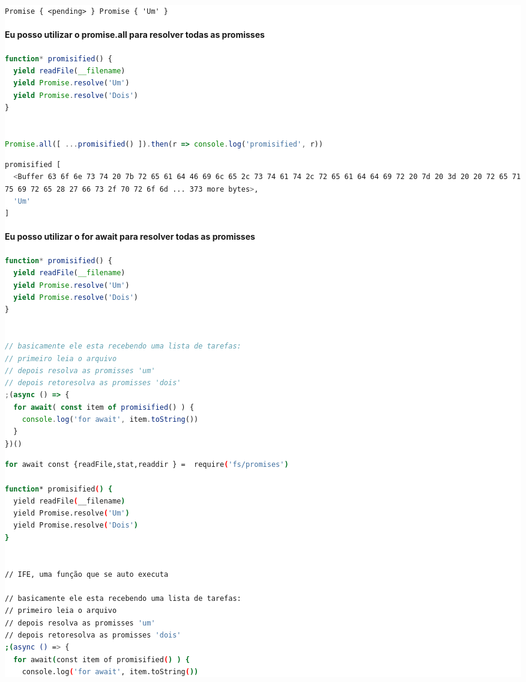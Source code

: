 ```bash1
Promise { <pending> } Promise { 'Um' }
```

#### Eu posso utilizar o promise.all para resolver todas as promisses

```javascript
function* promisified() {
  yield readFile(__filename)
  yield Promise.resolve('Um')
  yield Promise.resolve('Dois')
}


Promise.all([ ...promisified() ]).then(r => console.log('promisified', r))
```

```bash
promisified [
  <Buffer 63 6f 6e 73 74 20 7b 72 65 61 64 46 69 6c 65 2c 73 74 61 74 2c 72 65 61 64 64 69 72 20 7d 20 3d 20 20 72 65 71 75 69 72 65 28 27 66 73 2f 70 72 6f 6d ... 373 more bytes>,
  'Um'
]
```

#### Eu posso utilizar o for await para resolver todas as promisses

```javascript
function* promisified() {
  yield readFile(__filename)
  yield Promise.resolve('Um')
  yield Promise.resolve('Dois')
}


// basicamente ele esta recebendo uma lista de tarefas:
// primeiro leia o arquivo
// depois resolva as promisses 'um'
// depois retoresolva as promisses 'dois'
;(async () => {
  for await( const item of promisified() ) {
    console.log('for await', item.toString())
  }
})()
```

```bash
for await const {readFile,stat,readdir } =  require('fs/promises')

function* promisified() {
  yield readFile(__filename)
  yield Promise.resolve('Um')
  yield Promise.resolve('Dois')
}


// IFE, uma função que se auto executa

// basicamente ele esta recebendo uma lista de tarefas:
// primeiro leia o arquivo
// depois resolva as promisses 'um'
// depois retoresolva as promisses 'dois'
;(async () => {
  for await(const item of promisified() ) {
    console.log('for await', item.toString())
```